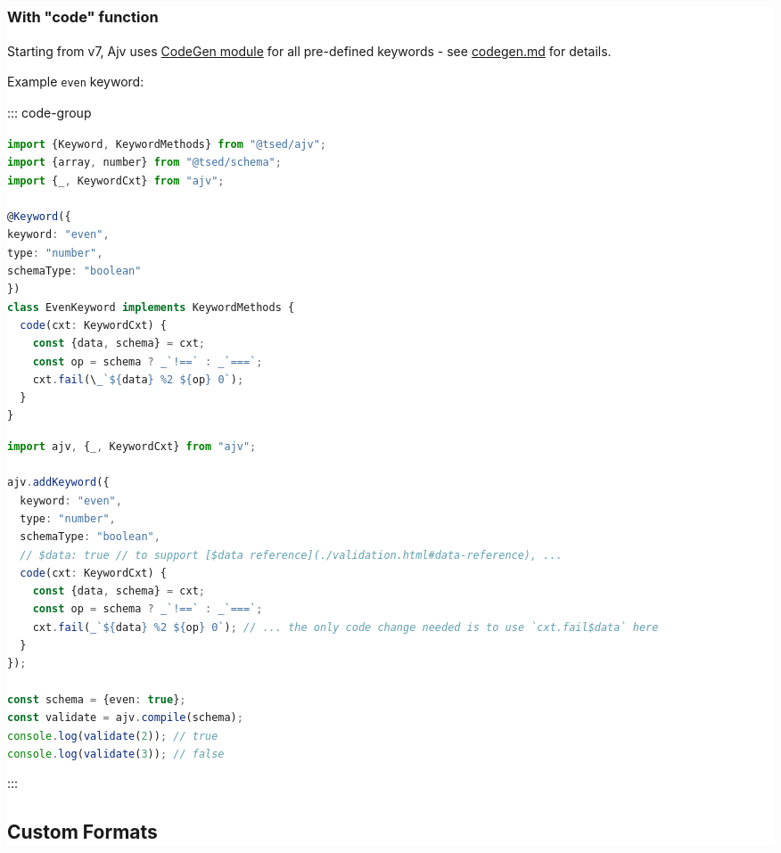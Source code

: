 ### With "code" function

Starting from v7, Ajv uses [CodeGen module](https://github.com/ajv-validator/ajv/blob/master/lib/compile/codegen/index.ts) for all pre-defined keywords - see [codegen.md](https://ajv.js.org/codegen.html) for details.

Example `even` keyword:

::: code-group

```typescript [Event.ts]
import {Keyword, KeywordMethods} from "@tsed/ajv";
import {array, number} from "@tsed/schema";
import {_, KeywordCxt} from "ajv";

@Keyword({
keyword: "even",
type: "number",
schemaType: "boolean"
})
class EvenKeyword implements KeywordMethods {
  code(cxt: KeywordCxt) {
    const {data, schema} = cxt;
    const op = schema ? _`!==` : _`===`;
    cxt.fail(\_`${data} %2 ${op} 0`);
  }
}
```

```typescript [Ajv example]
import ajv, {_, KeywordCxt} from "ajv";

ajv.addKeyword({
  keyword: "even",
  type: "number",
  schemaType: "boolean",
  // $data: true // to support [$data reference](./validation.html#data-reference), ...
  code(cxt: KeywordCxt) {
    const {data, schema} = cxt;
    const op = schema ? _`!==` : _`===`;
    cxt.fail(_`${data} %2 ${op} 0`); // ... the only code change needed is to use `cxt.fail$data` here
  }
});

const schema = {even: true};
const validate = ajv.compile(schema);
console.log(validate(2)); // true
console.log(validate(3)); // false
```

:::

## Custom Formats
